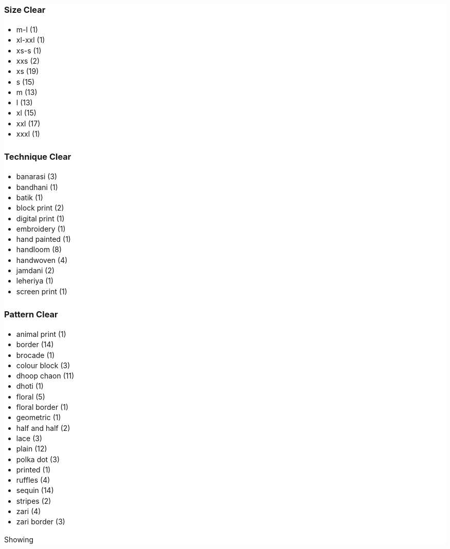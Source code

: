 ### Size Clear

- m-l (1)
- xl-xxl (1)
- xs-s (1)
- xxs (2)
- xs (19)
- s (15)
- m (13)
- l (13)
- xl (15)
- xxl (17)
- xxxl (1)

### Technique Clear

- banarasi (3)
- bandhani (1)
- batik (1)
- block print (2)
- digital print (1)
- embroidery (1)
- hand painted (1)
- handloom (8)
- handwoven (4)
- jamdani (2)
- leheriya (1)
- screen print (1)

### Pattern Clear

- animal print (1)
- border (14)
- brocade (1)
- colour block (3)
- dhoop chaon (11)
- dhoti (1)
- floral (5)
- floral border (1)
- geometric (1)
- half and half (2)
- lace (3)
- plain (12)
- polka dot (3)
- printed (1)
- ruffles (4)
- sequin (14)
- stripes (2)
- zari (4)
- zari border (3)

Showing
